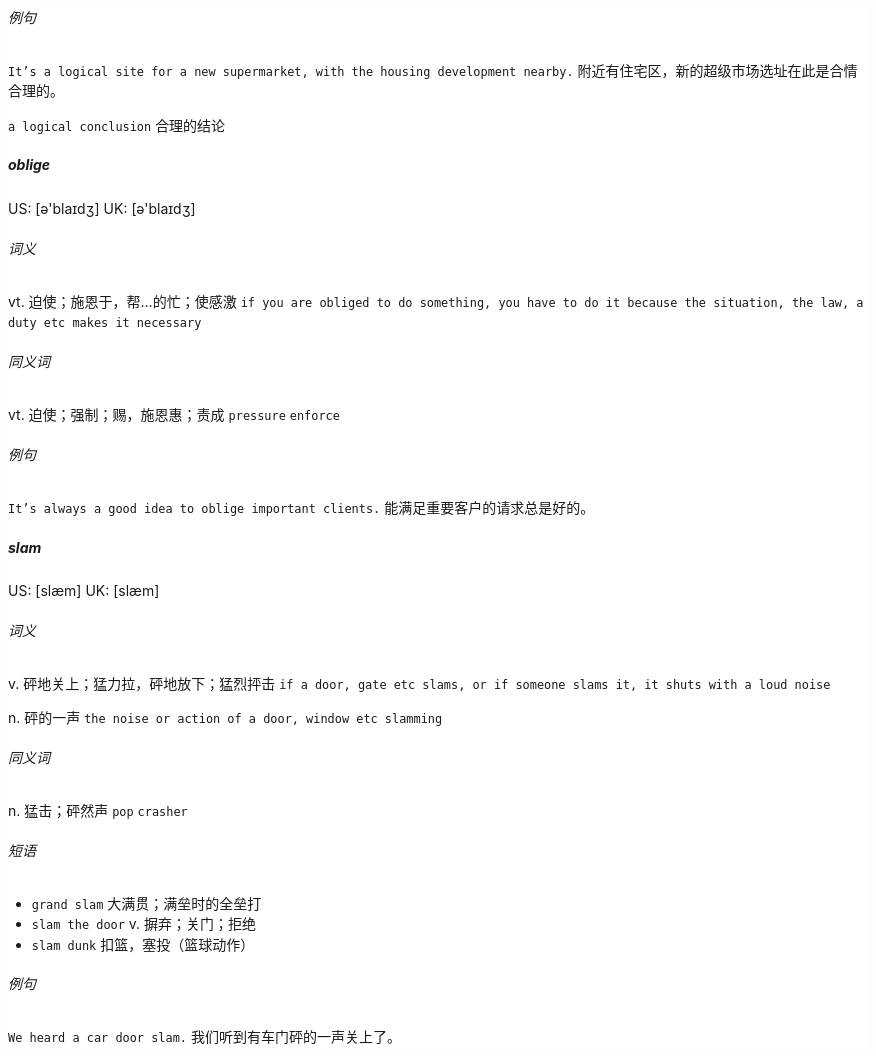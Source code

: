 ###### 例句

`It’s a logical site for a new supermarket, with the housing development nearby.`
附近有住宅区，新的超级市场选址在此是合情合理的。

`a logical conclusion`
合理的结论


##### oblige

US: [ə'blaɪdʒ]
UK: [ə'blaɪdʒ]

###### 词义

vt. 迫使；施恩于，帮…的忙；使感激
`if you are obliged to do something, you have to do it because the situation, the law, a duty etc makes it necessary`

###### 同义词

vt. 迫使；强制；赐，施恩惠；责成
`pressure` `enforce`


###### 例句

`It’s always a good idea to oblige important clients.`
能满足重要客户的请求总是好的。


##### slam

US: [slæm]
UK: [slæm]

###### 词义

v. 砰地关上；猛力拉，砰地放下；猛烈抨击
`if a door, gate etc slams, or if someone slams it, it shuts with a loud noise`

n. 砰的一声
`the noise or action of a door, window etc slamming`

###### 同义词

n. 猛击；砰然声
`pop` `crasher`


###### 短语

- `grand slam` 大满贯；满垒时的全垒打
- `slam the door` v. 摒弃；关门；拒绝
- `slam dunk` 扣篮，塞投（篮球动作）

###### 例句

`We heard a car door slam.`
我们听到有车门砰的一声关上了。
